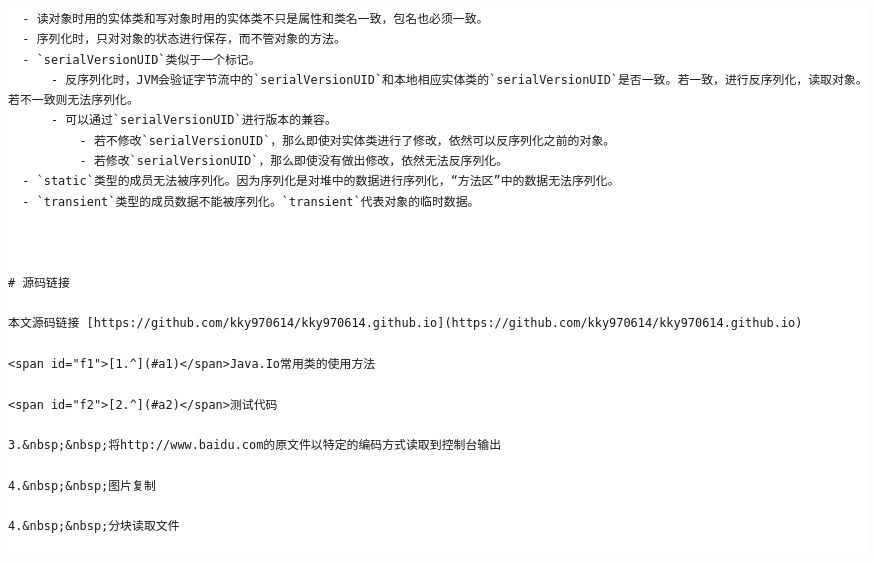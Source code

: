   ```
	- 读对象时用的实体类和写对象时用的实体类不只是属性和类名一致，包名也必须一致。
	- 序列化时，只对对象的状态进行保存，而不管对象的方法。
	- `serialVersionUID`类似于一个标记。
		- 反序列化时，JVM会验证字节流中的`serialVersionUID`和本地相应实体类的`serialVersionUID`是否一致。若一致，进行反序列化，读取对象。若不一致则无法序列化。
		- 可以通过`serialVersionUID`进行版本的兼容。
			- 若不修改`serialVersionUID`，那么即使对实体类进行了修改，依然可以反序列化之前的对象。
			- 若修改`serialVersionUID`，那么即使没有做出修改，依然无法反序列化。
	- `static`类型的成员无法被序列化。因为序列化是对堆中的数据进行序列化，“方法区”中的数据无法序列化。
	- `transient`类型的成员数据不能被序列化。`transient`代表对象的临时数据。



# 源码链接

本文源码链接 [https://github.com/kky970614/kky970614.github.io](https://github.com/kky970614/kky970614.github.io)

<span id="f1">[1.^](#a1)</span>Java.Io常用类的使用方法

<span id="f2">[2.^](#a2)</span>测试代码

3.&nbsp;&nbsp;将http://www.baidu.com的原文件以特定的编码方式读取到控制台输出

4.&nbsp;&nbsp;图片复制

4.&nbsp;&nbsp;分块读取文件

